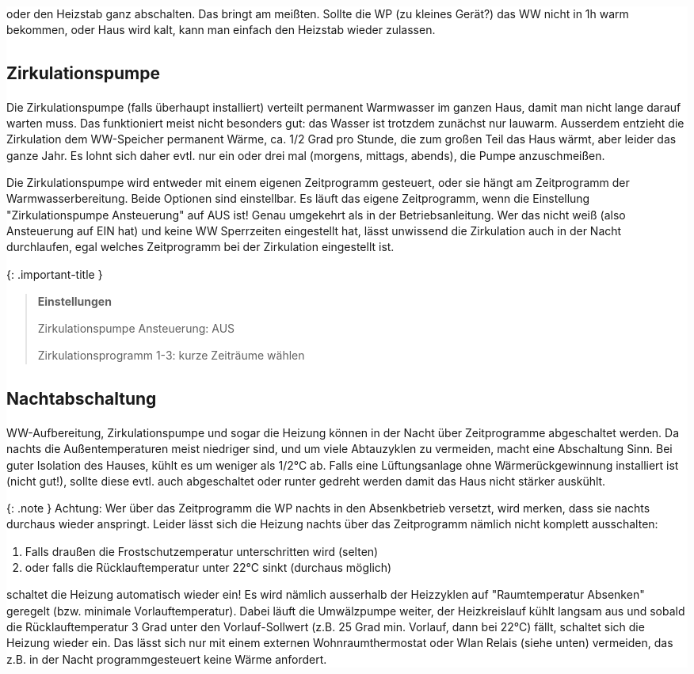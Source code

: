 oder den Heizstab ganz abschalten. Das bringt am meißten. Sollte die WP (zu kleines Gerät?)
das WW nicht in 1h warm bekommen, oder Haus wird kalt, kann man einfach den Heizstab wieder
zulassen.


## Zirkulationspumpe

Die Zirkulationspumpe (falls überhaupt installiert) verteilt permanent Warmwasser im 
ganzen Haus, damit man nicht lange darauf warten muss. Das funktioniert meist nicht 
besonders gut: das Wasser ist trotzdem zunächst nur lauwarm. Ausserdem entzieht die 
Zirkulation dem WW-Speicher permanent Wärme, ca. 1/2 Grad pro Stunde, die zum großen
Teil das Haus wärmt, aber leider das ganze Jahr. Es lohnt sich daher evtl. nur ein oder
drei mal (morgens, mittags, abends), die Pumpe anzuschmeißen. 

Die Zirkulationspumpe wird entweder mit einem eigenen Zeitprogramm gesteuert, oder sie
hängt am Zeitprogramm der Warmwasserbereitung. Beide Optionen sind einstellbar.
Es läuft das eigene Zeitprogramm, wenn die Einstellung "Zirkulationspumpe Ansteuerung"
auf AUS ist! Genau umgekehrt als in der Betriebsanleitung. Wer das nicht weiß
(also Ansteuerung auf EIN hat) und keine WW Sperrzeiten eingestellt hat, lässt unwissend
die Zirkulation auch in der Nacht durchlaufen, egal welches Zeitprogramm bei der 
Zirkulation eingestellt ist. 

{: .important-title }
> **Einstellungen**
>
> Zirkulationspumpe Ansteuerung: AUS
> 
> Zirkulationsprogramm 1-3: kurze Zeiträume wählen

## Nachtabschaltung

WW-Aufbereitung, Zirkulationspumpe und sogar die Heizung können in der Nacht über
Zeitprogramme abgeschaltet werden. Da nachts die Außentemperaturen meist niedriger sind,
und um viele Abtauzyklen zu vermeiden, macht eine Abschaltung Sinn. Bei guter
Isolation des Hauses, kühlt es um weniger als 1/2°C ab. Falls eine Lüftungsanlage ohne
Wärmerückgewinnung installiert ist (nicht gut!), sollte diese evtl. auch abgeschaltet 
oder runter gedreht werden damit das Haus nicht stärker auskühlt. 

{: .note }
Achtung: Wer über das Zeitprogramm die WP nachts in den Absenkbetrieb versetzt, wird merken, 
dass sie nachts durchaus wieder anspringt. Leider lässt sich die Heizung nachts über das
Zeitprogramm nämlich nicht komplett ausschalten:

1. Falls draußen die Frostschutzemperatur unterschritten wird (selten)
2. oder falls die Rücklauftemperatur unter 22°C sinkt (durchaus möglich)

schaltet die Heizung automatisch wieder ein! Es wird nämlich ausserhalb der Heizzyklen auf
"Raumtemperatur Absenken" geregelt (bzw. minimale Vorlauftemperatur). Dabei läuft die Umwälzpumpe
weiter, der Heizkreislauf kühlt langsam aus und sobald die Rücklauftemperatur 3 Grad unter
den Vorlauf-Sollwert (z.B. 25 Grad min. Vorlauf, dann bei 22°C) fällt, schaltet sich die 
Heizung wieder ein. 
Das lässt sich nur mit einem externen Wohnraumthermostat oder Wlan Relais (siehe unten)
vermeiden, das z.B. in der Nacht programmgesteuert keine Wärme anfordert. 
